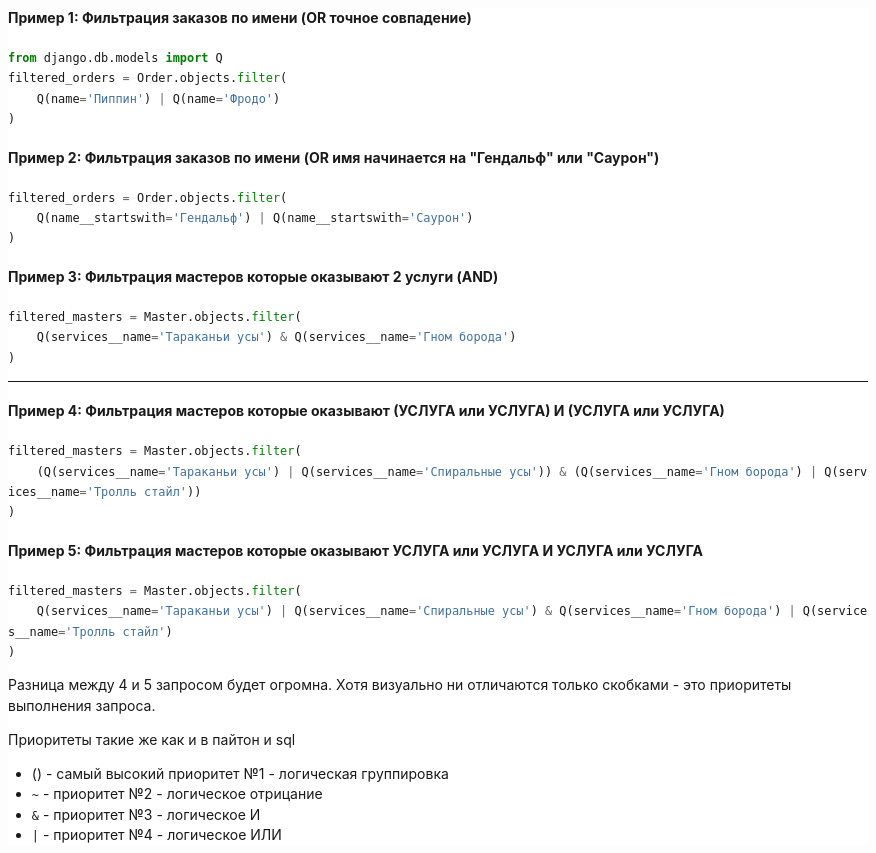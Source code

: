 #### Пример 1: Фильтрация заказов по имени (OR точное совпадение)

```python
from django.db.models import Q
filtered_orders = Order.objects.filter(
    Q(name='Пиппин') | Q(name='Фродо')
)
```

#### Пример 2: Фильтрация заказов по имени (OR имя начинается на "Гендальф" или "Саурон")

```python
filtered_orders = Order.objects.filter(
    Q(name__startswith='Гендальф') | Q(name__startswith='Саурон')
)
```

#### Пример 3: Фильтрация мастеров которые оказывают 2 услуги (AND)

```python
filtered_masters = Master.objects.filter(
    Q(services__name='Тараканьи усы') & Q(services__name='Гном борода')
)
```

******

#### Пример 4: Фильтрация мастеров которые оказывают (УСЛУГА или УСЛУГА) И (УСЛУГА или УСЛУГА)

```python
filtered_masters = Master.objects.filter(
    (Q(services__name='Тараканьи усы') | Q(services__name='Спиральные усы')) & (Q(services__name='Гном борода') | Q(services__name='Тролль стайл'))
)
```

#### Пример 5: Фильтрация мастеров которые оказывают УСЛУГА или УСЛУГА И УСЛУГА или УСЛУГА

```python
filtered_masters = Master.objects.filter(
    Q(services__name='Тараканьи усы') | Q(services__name='Спиральные усы') & Q(services__name='Гном борода') | Q(services__name='Тролль стайл')
)
```

Разница между 4 и 5 запросом будет огромна. Хотя визуально ни отличаются только скобками - это приоритеты выполнения запроса.

Приоритеты такие же как и в пайтон и sql

- () - самый высокий приоритет №1 - логическая группировка
- `~` - приоритет №2 - логическое отрицание
- `&` - приоритет №3 - логическое И
- `|` - приоритет №4 - логическое ИЛИ
